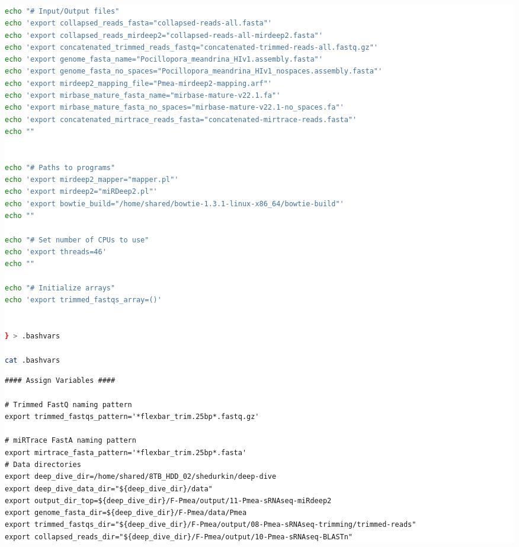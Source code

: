 ``` bash
echo "# Input/Output files"
echo 'export collapsed_reads_fasta="collapsed-reads-all.fasta"'
echo 'export collapsed_reads_mirdeep2="collapsed-reads-all-mirdeep2.fasta"'
echo 'export concatenated_trimmed_reads_fastq="concatenated-trimmed-reads-all.fastq.gz"'
echo 'export genome_fasta_name="Pocillopora_meandrina_HIv1.assembly.fasta"'
echo 'export genome_fasta_no_spaces="Pocillopora_meandrina_HIv1_nospaces.assembly.fasta"'
echo 'export mirdeep2_mapping_file="Pmea-mirdeep2-mapping.arf"'
echo 'export mirbase_mature_fasta_name="mirbase-mature-v22.1.fa"'
echo 'export mirbase_mature_fasta_no_spaces="mirbase-mature-v22.1-no_spaces.fa"'
echo 'export concatenated_mirtrace_reads_fasta="concatenated-mirtrace-reads.fasta"'
echo ""


echo "# Paths to programs"
echo 'export mirdeep2_mapper="mapper.pl"'
echo 'export mirdeep2="miRDeep2.pl"'
echo 'export bowtie_build="/home/shared/bowtie-1.3.1-linux-x86_64/bowtie-build"'
echo ""

echo "# Set number of CPUs to use"
echo 'export threads=46'
echo ""

echo "# Initialize arrays"
echo 'export trimmed_fastqs_array=()'


} > .bashvars

cat .bashvars
```

    #### Assign Variables ####

    # Trimmed FastQ naming pattern
    export trimmed_fastqs_pattern='*flexbar_trim.25bp*.fastq.gz'

    # miRTrace FastA naming pattern
    export mirtrace_fasta_pattern='*flexbar_trim.25bp*.fasta'
    # Data directories
    export deep_dive_dir=/home/shared/8TB_HDD_02/shedurkin/deep-dive
    export deep_dive_data_dir="${deep_dive_dir}/data"
    export output_dir_top=${deep_dive_dir}/F-Pmea/output/11-Pmea-sRNAseq-miRdeep2
    export genome_fasta_dir=${deep_dive_dir}/F-Pmea/data/Pmea
    export trimmed_fastqs_dir="${deep_dive_dir}/F-Pmea/output/08-Pmea-sRNAseq-trimming/trimmed-reads"
    export collapsed_reads_dir="${deep_dive_dir}/F-Pmea/output/10-Pmea-sRNAseq-BLASTn"
